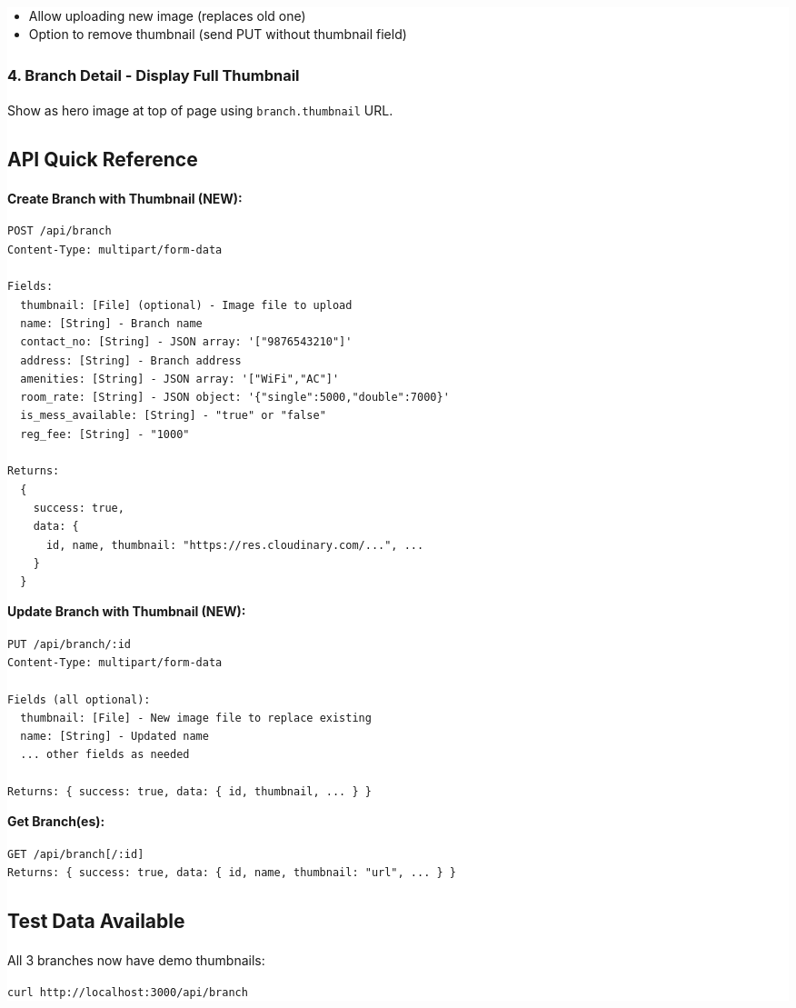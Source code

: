 - Allow uploading new image (replaces old one)
- Option to remove thumbnail (send PUT without thumbnail field)

### 4. Branch Detail - Display Full Thumbnail
Show as hero image at top of page using `branch.thumbnail` URL.

## API Quick Reference

**Create Branch with Thumbnail (NEW):**
```
POST /api/branch
Content-Type: multipart/form-data

Fields:
  thumbnail: [File] (optional) - Image file to upload
  name: [String] - Branch name
  contact_no: [String] - JSON array: '["9876543210"]'
  address: [String] - Branch address
  amenities: [String] - JSON array: '["WiFi","AC"]'
  room_rate: [String] - JSON object: '{"single":5000,"double":7000}'
  is_mess_available: [String] - "true" or "false"
  reg_fee: [String] - "1000"

Returns: 
  { 
    success: true, 
    data: { 
      id, name, thumbnail: "https://res.cloudinary.com/...", ... 
    } 
  }
```

**Update Branch with Thumbnail (NEW):**
```
PUT /api/branch/:id
Content-Type: multipart/form-data

Fields (all optional):
  thumbnail: [File] - New image file to replace existing
  name: [String] - Updated name
  ... other fields as needed

Returns: { success: true, data: { id, thumbnail, ... } }
```

**Get Branch(es):**
```
GET /api/branch[/:id]
Returns: { success: true, data: { id, name, thumbnail: "url", ... } }
```

## Test Data Available
All 3 branches now have demo thumbnails:
```bash
curl http://localhost:3000/api/branch
```
